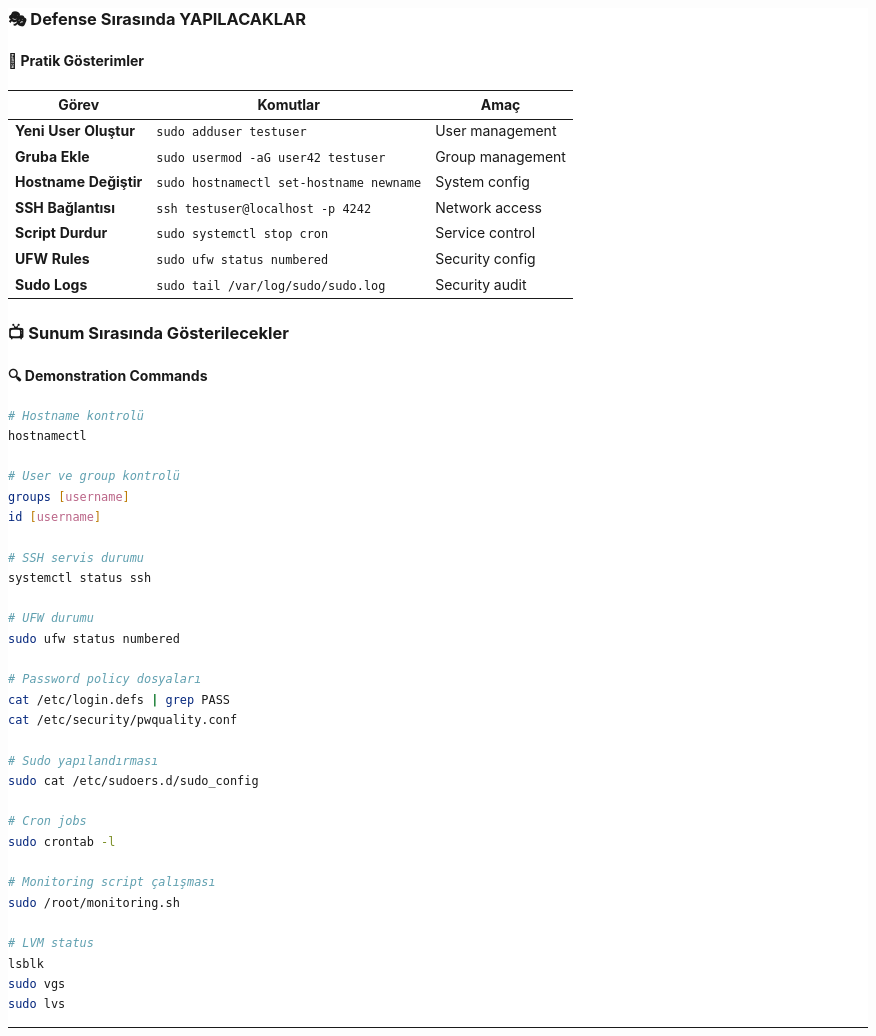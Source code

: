 ### 🎭 **Defense Sırasında YAPILACAKLAR**

#### 📝 **Pratik Gösterimler**

| Görev | Komutlar | Amaç |
|-------|----------|------|
| **Yeni User Oluştur** | `sudo adduser testuser` | User management |
| **Gruba Ekle** | `sudo usermod -aG user42 testuser` | Group management |
| **Hostname Değiştir** | `sudo hostnamectl set-hostname newname` | System config |
| **SSH Bağlantısı** | `ssh testuser@localhost -p 4242` | Network access |
| **Script Durdur** | `sudo systemctl stop cron` | Service control |
| **UFW Rules** | `sudo ufw status numbered` | Security config |
| **Sudo Logs** | `sudo tail /var/log/sudo/sudo.log` | Security audit |

### 📺 **Sunum Sırasında Gösterilecekler**

#### 🔍 **Demonstration Commands**

```bash
# Hostname kontrolü
hostnamectl

# User ve group kontrolü
groups [username]
id [username]

# SSH servis durumu
systemctl status ssh

# UFW durumu
sudo ufw status numbered

# Password policy dosyaları
cat /etc/login.defs | grep PASS
cat /etc/security/pwquality.conf

# Sudo yapılandırması
sudo cat /etc/sudoers.d/sudo_config

# Cron jobs
sudo crontab -l

# Monitoring script çalışması
sudo /root/monitoring.sh

# LVM status
lsblk
sudo vgs
sudo lvs
```

---